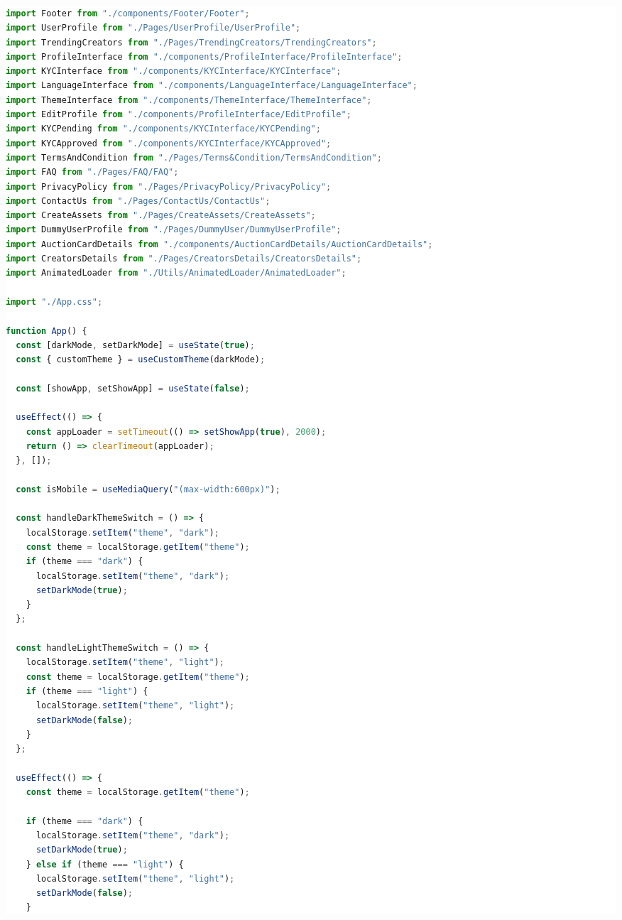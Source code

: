 ```javascript
import Footer from "./components/Footer/Footer";
import UserProfile from "./Pages/UserProfile/UserProfile";
import TrendingCreators from "./Pages/TrendingCreators/TrendingCreators";
import ProfileInterface from "./components/ProfileInterface/ProfileInterface";
import KYCInterface from "./components/KYCInterface/KYCInterface";
import LanguageInterface from "./components/LanguageInterface/LanguageInterface";
import ThemeInterface from "./components/ThemeInterface/ThemeInterface";
import EditProfile from "./components/ProfileInterface/EditProfile";
import KYCPending from "./components/KYCInterface/KYCPending";
import KYCApproved from "./components/KYCInterface/KYCApproved";
import TermsAndCondition from "./Pages/Terms&Condition/TermsAndCondition";
import FAQ from "./Pages/FAQ/FAQ";
import PrivacyPolicy from "./Pages/PrivacyPolicy/PrivacyPolicy";
import ContactUs from "./Pages/ContactUs/ContactUs";
import CreateAssets from "./Pages/CreateAssets/CreateAssets";
import DummyUserProfile from "./Pages/DummyUser/DummyUserProfile";
import AuctionCardDetails from "./components/AuctionCardDetails/AuctionCardDetails";
import CreatorsDetails from "./Pages/CreatorsDetails/CreatorsDetails";
import AnimatedLoader from "./Utils/AnimatedLoader/AnimatedLoader";

import "./App.css";

function App() {
  const [darkMode, setDarkMode] = useState(true);
  const { customTheme } = useCustomTheme(darkMode);

  const [showApp, setShowApp] = useState(false);

  useEffect(() => {
    const appLoader = setTimeout(() => setShowApp(true), 2000);
    return () => clearTimeout(appLoader);
  }, []);

  const isMobile = useMediaQuery("(max-width:600px)");

  const handleDarkThemeSwitch = () => {
    localStorage.setItem("theme", "dark");
    const theme = localStorage.getItem("theme");
    if (theme === "dark") {
      localStorage.setItem("theme", "dark");
      setDarkMode(true);
    }
  };

  const handleLightThemeSwitch = () => {
    localStorage.setItem("theme", "light");
    const theme = localStorage.getItem("theme");
    if (theme === "light") {
      localStorage.setItem("theme", "light");
      setDarkMode(false);
    }
  };

  useEffect(() => {
    const theme = localStorage.getItem("theme");

    if (theme === "dark") {
      localStorage.setItem("theme", "dark");
      setDarkMode(true);
    } else if (theme === "light") {
      localStorage.setItem("theme", "light");
      setDarkMode(false);
    }
```